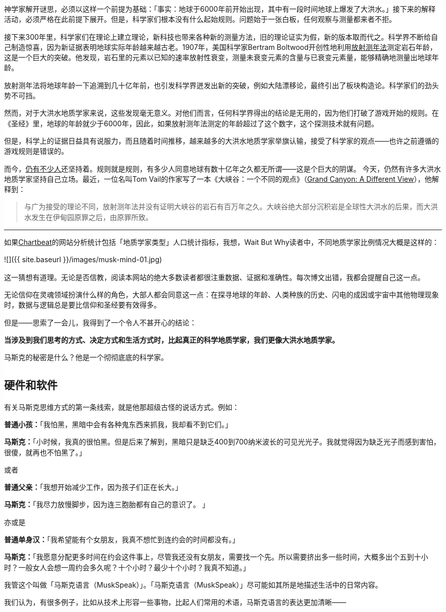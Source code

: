 神学家解开谜思，必须以这样一个前提为基础：「事实：地球于6000年前开始出现，其中有一段时间地球上爆发了大洪水。」接下来的解释活动，必须严格在此前提下展开。但是，科学家们根本没有什么起始规则。问题始于一张白板，任何观察与测量都来者不拒。 

接下来300年里，科学家们在理论上建立理论，新科技也带来各种新的测量方法，旧的理论证实为假，新的版本取而代之。科学界不断给自己制造惊喜，因为新证据表明地球实际年龄越来越古老。1907年，美国科学家Bertram Boltwood开创性地利用[放射测年法](https://en.wikipedia.org/wiki/Radiometric_dating)测定岩石年龄，这是一个巨大的突破。他发现，岩石里的元素以已知的速率放射性衰变，测量未衰变元素的含量与已衰变元素量，能够精确地测量出地球年龄。 

放射测年法将地球年龄一下追溯到几十亿年前，也引发科学界迸发出新的突破，例如大陆漂移论，最终引出了板块构造论。科学家们的劲头势不可挡。

然而，对于大洪水地质学家来说，这些发现毫无意义。对他们而言，任何科学界得出的结论是无用的，因为他们打破了游戏开始的规则。在《圣经》里，地球的年龄就少于6000年，因此，如果放射测年法测定的年龄超过了这个数字，这个探测技术就有问题。 

但是，科学上的证据日益具有说服力，而且随着时间推移，越来越多的大洪水地质学家举旗认输，接受了科学家的观点——也许之前遵循的游戏规则是错误的。

而今，[仍有](https://www.probe.org/the-grand-canyon-and-the-age-of-the-earth/)[不少人](http://www.cbn.com/cbnnews/usnews/060907a.aspx)还坚持着。规则就是规则，有多少人同意地球有数十亿年之久都无所谓——这是个巨大的阴谋。 今天，仍然有许多大洪水地质学家坚持自己立场。最近，一位名叫Tom Vail的作家写了一本《大峡谷：一个不同的观点》（[Grand Canyon: A Different View](https://www.amazon.com/Grand-Canyon-A-Different-View/dp/0890513732)），他解释到：

> 与广为接受的理论不同，放射测年法并没有证明大峡谷的岩石有百万年之久。大峡谷绝大部分沉积岩是全球性大洪水的后果，而大洪水发生在伊甸园原罪之后，由原罪所致。

***

如果[Chartbeat](https://chartbeat.com/)的网站分析统计包括「地质学家类型」人口统计指标，我想，Wait But Why读者中，不同地质学家比例情况大概是这样的：

![]({{ site.baseurl }}/images/musk-mind-01.jpg)
 
这一猜想有道理。无论是否信教，阅读本网站的绝大多数读者都很注重数据、证据和准确性。每次博文出错，我都会提醒自己这一点。

无论信仰在灵魂领域扮演什么样的角色，大部人都会同意这一点：在探寻地球的年龄、人类种族的历史、闪电的成因或宇宙中其他物理现象时，数据与逻辑总是要比信仰和圣经要有效得多。

但是——思索了一会儿，我得到了一个令人不甚开心的结论：

**当涉及到我们思考的方式、决定方式和生活方式时，比起真正的科学地质学家，我们更像大洪水地质学家。**

马斯克的秘密是什么？他是一个彻彻底底的科学家。

## 硬件和软件

有关马斯克思维方式的第一条线索，就是他那超级古怪的说话方式。例如：

**普通小孩：**「我怕黑，黑暗中会有各种鬼东西来抓我，我却看不到它们。」

**马斯克：**「小时候，我真的很怕黑。但是后来了解到，黑暗只是缺乏400到700纳米波长的可见光光子。我就觉得因为缺乏光子而感到害怕，很傻，就再也不怕黑了。」 

或者

**普通父亲：**「我想开始减少工作，因为孩子们正在长大。」

**马斯克：**「我尽力放慢脚步，因为连三胞胎都有自己的意识了。 」 

亦或是

**普通单身汉：**「我希望能有个女朋友，我真不想忙到连约会的时间都没有。」

**马斯克：**「我愿意分配更多时间在约会这件事上，尽管我还没有女朋友，需要找一个先。所以需要挤出多一些时间，大概多出个五到十小时？一般女人会想一周约会多久呢？十个小时？最少十个小时？我真不知道。」 

我管这个叫做「马斯克语言（MuskSpeak）」。「马斯克语言（MuskSpeak）」尽可能如其所是地描述生活中的日常内容。

我们认为，有很多例子，比如从技术上形容一些事物，比起人们常用的术语，马斯克语言的表达更加清晰——
